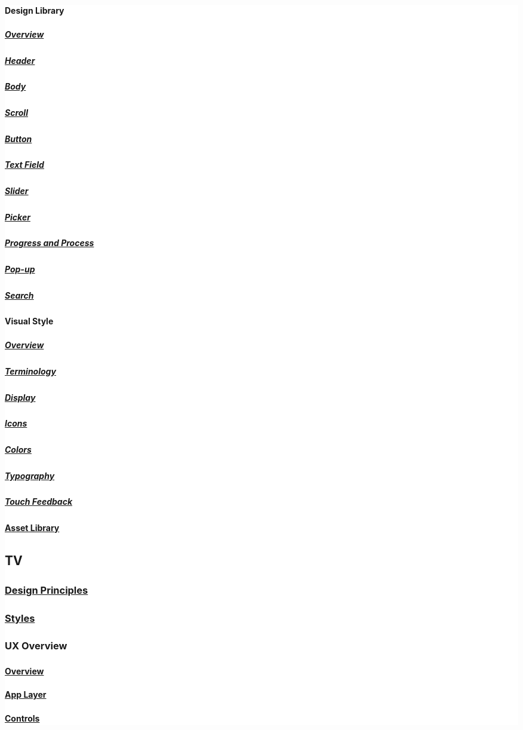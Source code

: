 #### Design Library
##### [Overview](/application/design/mobile/2.3/design-library/overview.md)
##### [Header](/application/design/mobile/2.3/design-library/header.md)
##### [Body](/application/design/mobile/2.3/design-library/body.md)
##### [Scroll](/application/design/mobile/2.3/design-library/scroll.md)
##### [Button](/application/design/mobile/2.3/design-library/button.md)
##### [Text Field](/application/design/mobile/2.3/design-library/text-field.md)
##### [Slider](/application/design/mobile/2.3/design-library/slider.md)
##### [Picker](/application/design/mobile/2.3/design-library/picker.md)
##### [Progress and Process](/application/design/mobile/2.3/design-library/progress-and-process.md)
##### [Pop-up](/application/design/mobile/2.3/design-library/pop-up.md)
##### [Search](/application/design/mobile/2.3/design-library/search.md)
#### Visual Style
##### [Overview](/application/design/mobile/2.3/visual-style/overview.md)
##### [Terminology](/application/design/mobile/2.3/visual-style/terminology.md)
##### [Display](/application/design/mobile/2.3/visual-style/display.md)
##### [Icons](/application/design/mobile/2.3/visual-style/icons.md)
##### [Colors](/application/design/mobile/2.3/visual-style/colors.md)
##### [Typography](/application/design/mobile/2.3/visual-style/typography.md)
##### [Touch Feedback](/application/design/mobile/2.3/visual-style/touch-feedback.md)
#### [Asset Library](/application/design/mobile/2.3/asset-library.md)

## TV
### [Design Principles](/application/design/tv/design-principles.md)
### [Styles](/application/design/tv/styles.md)
### UX Overview
#### [Overview](/application/design/tv/ux-overview/overview.md)
#### [App Layer](/application/design/tv/ux-overview/app-layer.md)
#### [Controls](/application/design/tv/ux-overview/controls.md)
